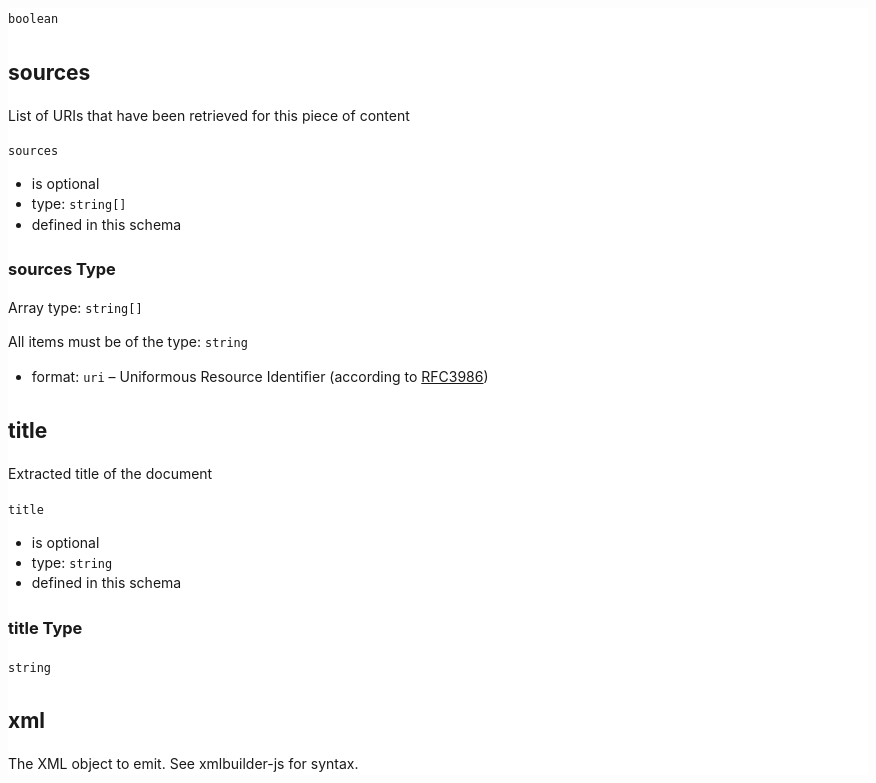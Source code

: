 
`boolean`










## sources

List of URIs that have been retrieved for this piece of content

`sources`

* is optional
* type: `string[]`
* defined in this schema

### sources Type


Array type: `string[]`

All items must be of the type:
`string`

* format: `uri` – Uniformous Resource Identifier (according to [RFC3986](http://tools.ietf.org/html/rfc3986))








## title

Extracted title of the document

`title`

* is optional
* type: `string`
* defined in this schema

### title Type


`string`







## xml

The XML object to emit. See xmlbuilder-js for syntax.
